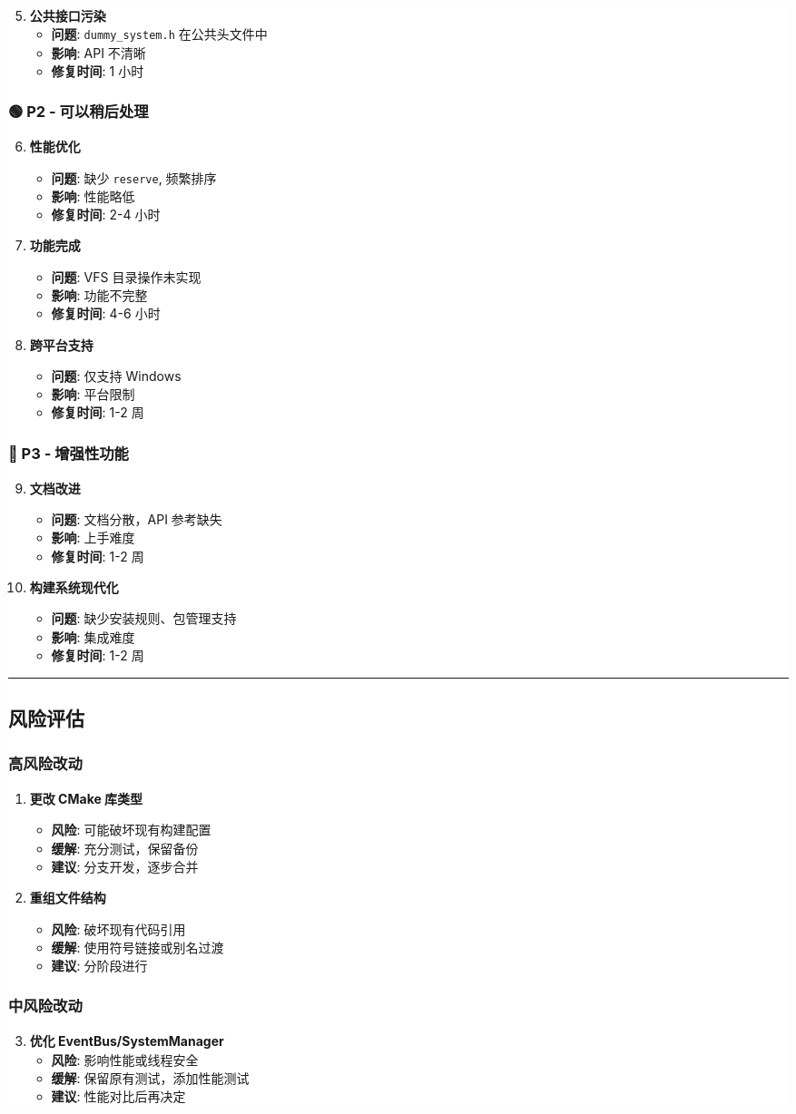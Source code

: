 5. **公共接口污染**
   - **问题**: `dummy_system.h` 在公共头文件中
   - **影响**: API 不清晰
   - **修复时间**: 1 小时

### 🟢 P2 - 可以稍后处理

6. **性能优化**
   - **问题**: 缺少 `reserve`, 频繁排序
   - **影响**: 性能略低
   - **修复时间**: 2-4 小时

7. **功能完成**
   - **问题**: VFS 目录操作未实现
   - **影响**: 功能不完整
   - **修复时间**: 4-6 小时

8. **跨平台支持**
   - **问题**: 仅支持 Windows
   - **影响**: 平台限制
   - **修复时间**: 1-2 周

### 🔵 P3 - 增强性功能

9. **文档改进**
   - **问题**: 文档分散，API 参考缺失
   - **影响**: 上手难度
   - **修复时间**: 1-2 周

10. **构建系统现代化**
    - **问题**: 缺少安装规则、包管理支持
    - **影响**: 集成难度
    - **修复时间**: 1-2 周

---

## 风险评估

### 高风险改动

1. **更改 CMake 库类型**
   - **风险**: 可能破坏现有构建配置
   - **缓解**: 充分测试，保留备份
   - **建议**: 分支开发，逐步合并

2. **重组文件结构**
   - **风险**: 破坏现有代码引用
   - **缓解**: 使用符号链接或别名过渡
   - **建议**: 分阶段进行

### 中风险改动

3. **优化 EventBus/SystemManager**
   - **风险**: 影响性能或线程安全
   - **缓解**: 保留原有测试，添加性能测试
   - **建议**: 性能对比后再决定
